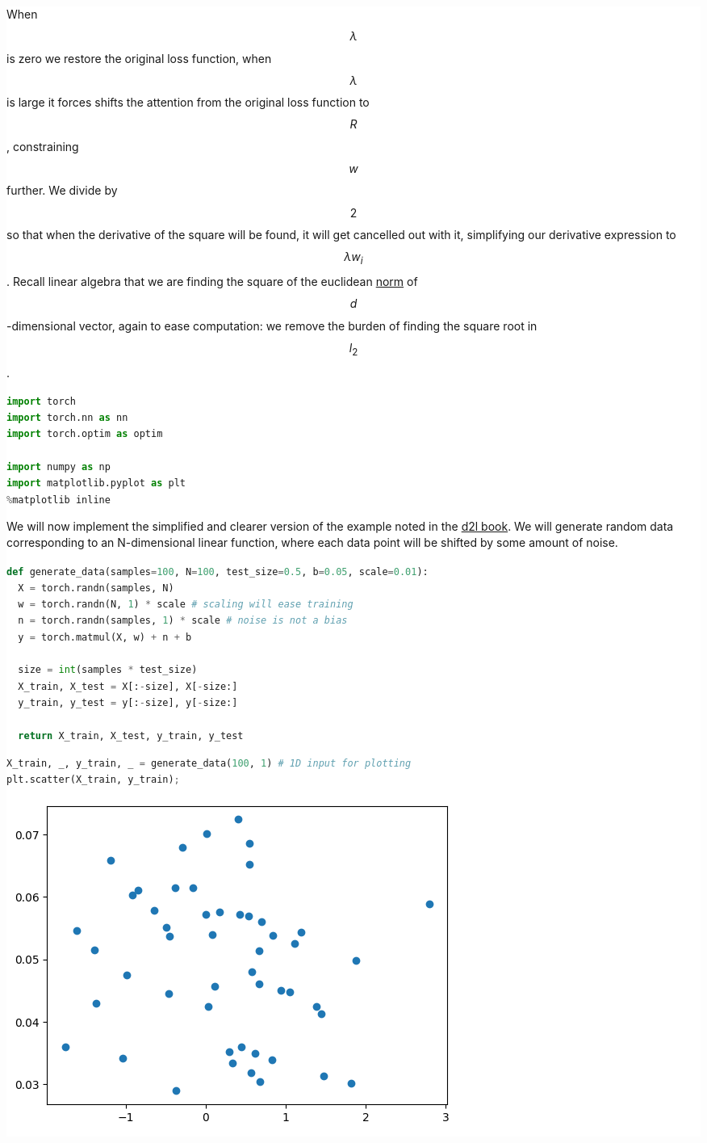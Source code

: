 When $$λ$$ is zero we restore the original loss function, when $$λ$$ is large it forces shifts the attention from the original loss function to $$R$$, constraining $$w$$ further. We divide by $$2$$ so that when the derivative of the square will be found, it will get cancelled out with it, simplifying our derivative expression to $$ λw_i $$. Recall linear algebra that we are finding the square of the euclidean [norm](https://d2l.ai/chapter_preliminaries/linear-algebra.html#subsec-lin-algebra-norms) of $$d$$-dimensional vector, again to ease computation: we remove the burden of finding the square root in $$l_2$$.


```python
import torch
import torch.nn as nn
import torch.optim as optim

import numpy as np
import matplotlib.pyplot as plt
%matplotlib inline
```

We will now implement the simplified and clearer version of the example noted in the [d2l book](https://d2l.ai/chapter_linear-regression/weight-decay.html). We will generate random data corresponding to an N-dimensional linear function, where each data point will be shifted by some amount of noise.


```python
def generate_data(samples=100, N=100, test_size=0.5, b=0.05, scale=0.01):
  X = torch.randn(samples, N)
  w = torch.randn(N, 1) * scale # scaling will ease training
  n = torch.randn(samples, 1) * scale # noise is not a bias
  y = torch.matmul(X, w) + n + b

  size = int(samples * test_size)
  X_train, X_test = X[:-size], X[-size:]
  y_train, y_test = y[:-size], y[-size:]

  return X_train, X_test, y_train, y_test
```


```python
X_train, _, y_train, _ = generate_data(100, 1) # 1D input for plotting
plt.scatter(X_train, y_train);
```

![noisy linear dataset for linear regression](/assets/img/regul_optim/03_regul_optim_9_0.png)
    
